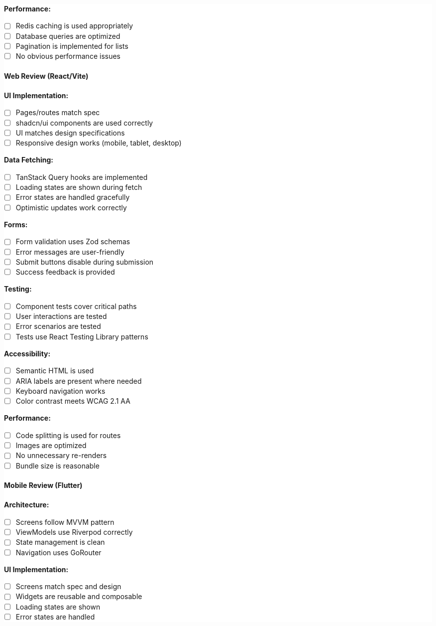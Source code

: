 **Performance:**
- [ ] Redis caching is used appropriately
- [ ] Database queries are optimized
- [ ] Pagination is implemented for lists
- [ ] No obvious performance issues

#### Web Review (React/Vite)

**UI Implementation:**
- [ ] Pages/routes match spec
- [ ] shadcn/ui components are used correctly
- [ ] UI matches design specifications
- [ ] Responsive design works (mobile, tablet, desktop)

**Data Fetching:**
- [ ] TanStack Query hooks are implemented
- [ ] Loading states are shown during fetch
- [ ] Error states are handled gracefully
- [ ] Optimistic updates work correctly

**Forms:**
- [ ] Form validation uses Zod schemas
- [ ] Error messages are user-friendly
- [ ] Submit buttons disable during submission
- [ ] Success feedback is provided

**Testing:**
- [ ] Component tests cover critical paths
- [ ] User interactions are tested
- [ ] Error scenarios are tested
- [ ] Tests use React Testing Library patterns

**Accessibility:**
- [ ] Semantic HTML is used
- [ ] ARIA labels are present where needed
- [ ] Keyboard navigation works
- [ ] Color contrast meets WCAG 2.1 AA

**Performance:**
- [ ] Code splitting is used for routes
- [ ] Images are optimized
- [ ] No unnecessary re-renders
- [ ] Bundle size is reasonable

#### Mobile Review (Flutter)

**Architecture:**
- [ ] Screens follow MVVM pattern
- [ ] ViewModels use Riverpod correctly
- [ ] State management is clean
- [ ] Navigation uses GoRouter

**UI Implementation:**
- [ ] Screens match spec and design
- [ ] Widgets are reusable and composable
- [ ] Loading states are shown
- [ ] Error states are handled

